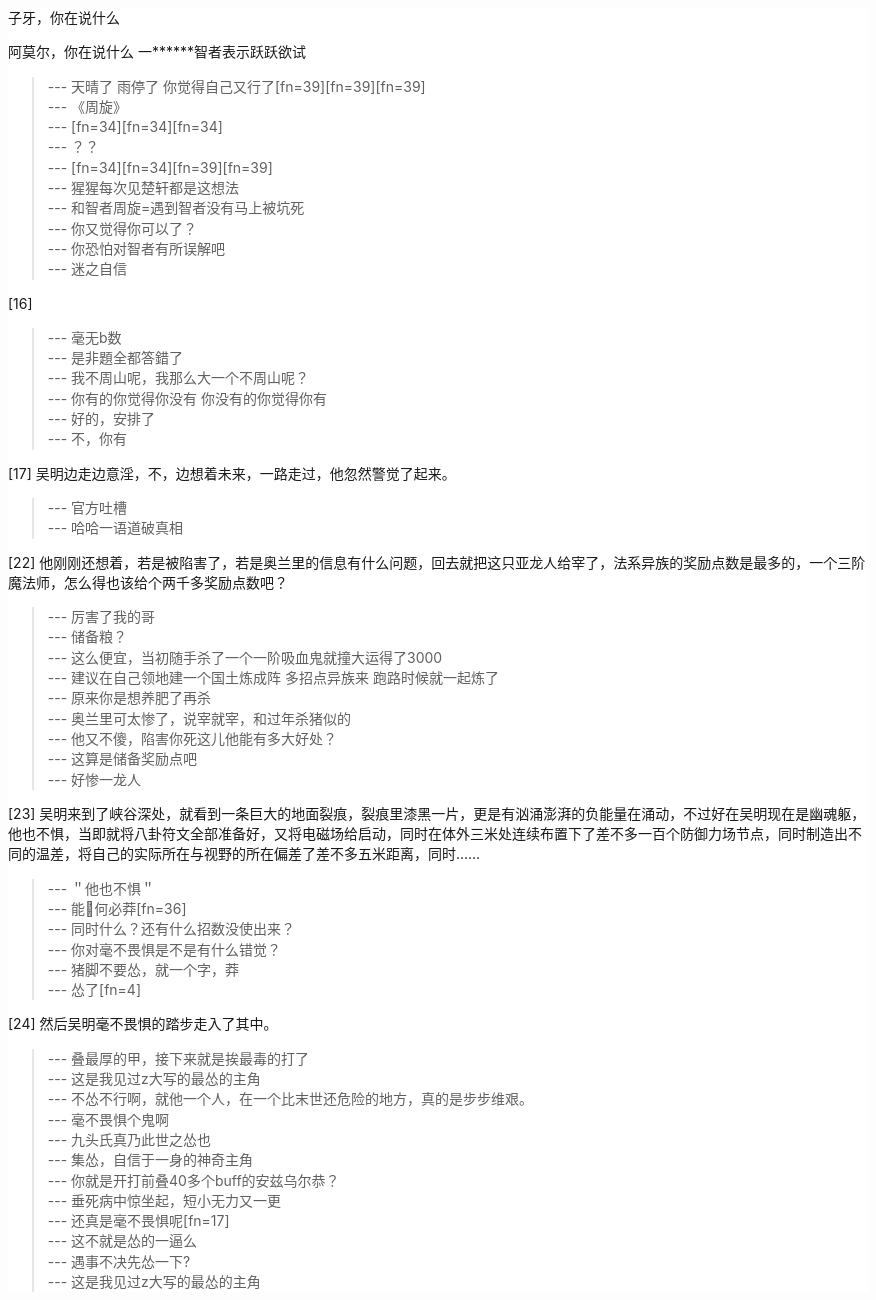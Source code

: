子牙，你在说什么

阿莫尔，你在说什么
一******智者表示跃跃欲试<br>
>--- 天晴了
雨停了
你觉得自己又行了[fn=39][fn=39][fn=39]<br>
>--- 《周旋》<br>
>--- [fn=34][fn=34][fn=34]<br>
>--- ？？<br>
>--- [fn=34][fn=34][fn=39][fn=39]<br>
>--- 猩猩每次见楚轩都是这想法<br>
>--- 和智者周旋=遇到智者没有马上被坑死<br>
>--- 你又觉得你可以了？<br>
>--- 你恐怕对智者有所误解吧<br>
>--- 迷之自信<br>

[16] 
>--- 毫无b数<br>
>--- 是非題全都答錯了<br>
>--- 我不周山呢，我那么大一个不周山呢？<br>
>--- 你有的你觉得你没有 你没有的你觉得你有<br>
>--- 好的，安排了<br>
>--- 不，你有<br>

[17] 吴明边走边意淫，不，边想着未来，一路走过，他忽然警觉了起来。
>--- 官方吐槽<br>
>--- 哈哈一语道破真相<br>

[22] 他刚刚还想着，若是被陷害了，若是奥兰里的信息有什么问题，回去就把这只亚龙人给宰了，法系异族的奖励点数是最多的，一个三阶魔法师，怎么得也该给个两千多奖励点数吧？
>--- 厉害了我的哥<br>
>--- 储备粮？<br>
>--- 这么便宜，当初随手杀了一个一阶吸血鬼就撞大运得了3000<br>
>--- 建议在自己领地建一个国土炼成阵  多招点异族来  跑路时候就一起炼了<br>
>--- 原来你是想养肥了再杀<br>
>--- 奥兰里可太惨了，说宰就宰，和过年杀猪似的<br>
>--- 他又不傻，陷害你死这儿他能有多大好处？<br>
>--- 这算是储备奖励点吧<br>
>--- 好惨一龙人<br>

[23] 吴明来到了峡谷深处，就看到一条巨大的地面裂痕，裂痕里漆黑一片，更是有汹涌澎湃的负能量在涌动，不过好在吴明现在是幽魂躯，他也不惧，当即就将八卦符文全部准备好，又将电磁场给启动，同时在体外三米处连续布置下了差不多一百个防御力场节点，同时制造出不同的温差，将自己的实际所在与视野的所在偏差了差不多五米距离，同时……
>--- ＂他也不惧＂<br>
>--- 能🐶何必莽[fn=36]<br>
>--- 同时什么？还有什么招数没使出来？<br>
>--- 你对毫不畏惧是不是有什么错觉？<br>
>--- 猪脚不要怂，就一个字，莽<br>
>--- 怂了[fn=4]<br>

[24] 然后吴明毫不畏惧的踏步走入了其中。
>--- 叠最厚的甲，接下来就是挨最毒的打了<br>
>--- 这是我见过z大写的最怂的主角<br>
>--- 不怂不行啊，就他一个人，在一个比末世还危险的地方，真的是步步维艰。<br>
>--- 毫不畏惧个鬼啊<br>
>--- 九头氏真乃此世之怂也<br>
>--- 集怂，自信于一身的神奇主角<br>
>--- 你就是开打前叠40多个buff的安兹乌尔恭？<br>
>--- 垂死病中惊坐起，短小无力又一更<br>
>--- 还真是毫不畏惧呢[fn=17]<br>
>--- 这不就是怂的一逼么<br>
>--- 遇事不决先怂一下?<br>
>--- 这是我见过z大写的最怂的主角<br>

